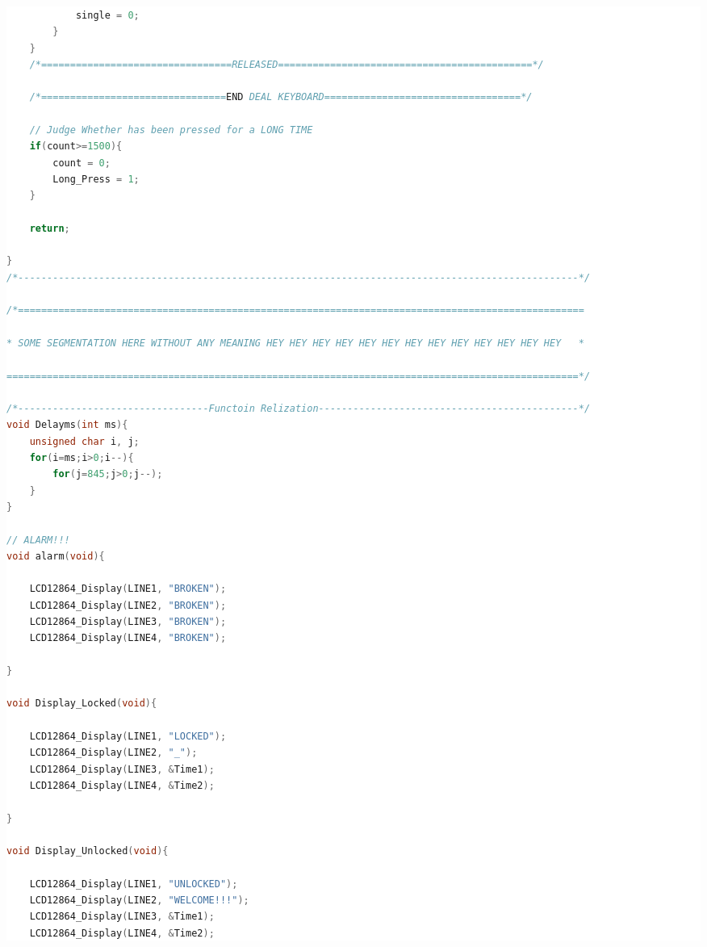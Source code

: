 ```cpp
			single = 0;
		}
	}
	/*=================================RELEASED============================================*/
	
	/*================================END DEAL KEYBOARD==================================*/
	
	// Judge Whether has been pressed for a LONG TIME
	if(count>=1500){
		count = 0;
		Long_Press = 1;
	}
	
	return;
	
}
/*-------------------------------------------------------------------------------------------------*/

/*==================================================================================================

* SOME SEGMENTATION HERE WITHOUT ANY MEANING HEY HEY HEY HEY HEY HEY HEY HEY HEY HEY HEY HEY HEY   *

===================================================================================================*/

/*---------------------------------Functoin Relization---------------------------------------------*/
void Delayms(int ms){
	unsigned char i, j;
	for(i=ms;i>0;i--){
		for(j=845;j>0;j--);
	}
}

// ALARM!!!
void alarm(void){

	LCD12864_Display(LINE1, "BROKEN");
	LCD12864_Display(LINE2, "BROKEN");
	LCD12864_Display(LINE3, "BROKEN");
	LCD12864_Display(LINE4, "BROKEN");

}

void Display_Locked(void){
	
	LCD12864_Display(LINE1, "LOCKED");
	LCD12864_Display(LINE2, "_");
	LCD12864_Display(LINE3, &Time1);
	LCD12864_Display(LINE4, &Time2);

}

void Display_Unlocked(void){

	LCD12864_Display(LINE1, "UNLOCKED");
	LCD12864_Display(LINE2, "WELCOME!!!");
	LCD12864_Display(LINE3, &Time1);
	LCD12864_Display(LINE4, &Time2);

```